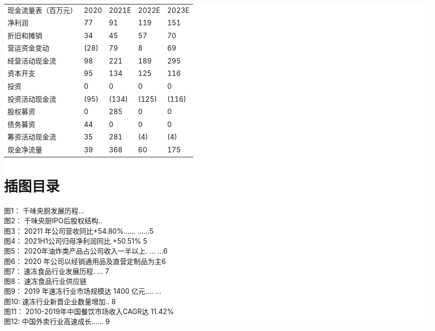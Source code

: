 <table><tr><td>现金流量表（百万元）</td><td>2020</td><td>2021E</td><td>2022E</td><td>2023E</td></tr><tr><td>净利润</td><td>77</td><td>91</td><td>119</td><td>151</td></tr><tr><td>折旧和摊销</td><td>34</td><td>45</td><td>57</td><td>70</td></tr><tr><td>营运资金变动</td><td>(28)</td><td>79</td><td>8</td><td>69</td></tr><tr><td>经营活动现金流</td><td>98</td><td>221</td><td>189</td><td>295</td></tr><tr><td>资本开支</td><td>95</td><td>134</td><td>125</td><td>116</td></tr><tr><td>投资</td><td>0</td><td>0</td><td>0</td><td>0</td></tr><tr><td>投资活动现金流</td><td>(95)</td><td>(134)</td><td>(125)</td><td>(116)</td></tr><tr><td>股权募资</td><td>0</td><td>285</td><td>0</td><td>0</td></tr><tr><td>债务募资</td><td>44</td><td>0</td><td>0</td><td>0</td></tr><tr><td>筹资活动现金流</td><td>35</td><td>281</td><td>(4)</td><td>(4)</td></tr><tr><td>现金净流量</td><td>39</td><td>368</td><td>60</td><td>175</td></tr></table>

# 插图目录

图1： 千味央厨发展历程…  
图2： 千味央厨IPO后股权结构..  
图3： 20211 年公司营收同比+54.80%…… ……5  
图4： 2021H1公司归母净利润同比 $+ 5 0 . 5 1 \%$ 5  
图5： 2020年油炸类产品占公司收入一半以上. … …6  
图6： 2020 年公司以经销通用品及直营定制品为主6  
图7： 速冻食品行业发展历程. … 7  
图8： 速冻食品行业供应链  
图9： 2019 年速冻行业市场规模达 1400 亿元…. …  
图10: 速冻行业新晋企业数量增加.. 8  
图11： 2010-2019年中国餐饮市场收入CAGR达 $1 1 . 4 2 \%$   
图12: 中国外卖行业高速成长…… 9  
